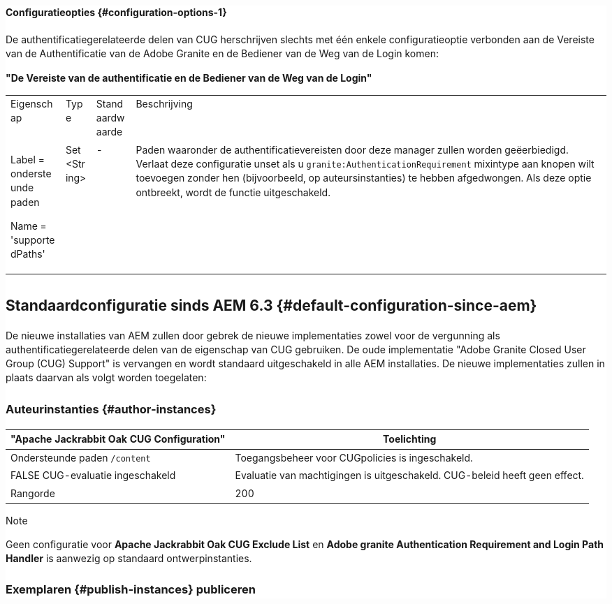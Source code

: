 #### Configuratieopties {#configuration-options-1}

De authentificatiegerelateerde delen van CUG herschrijven slechts met één enkele configuratieoptie verbonden aan de Vereiste van de Authentificatie van de Adobe Granite en de Bediener van de Weg van de Login komen:

**&quot;De Vereiste van de authentificatie en de Bediener van de Weg van de Login&quot;**

<table> 
 <tbody> 
  <tr> 
   <td>Eigenschap</td> 
   <td>Type</td> 
   <td>Standaardwaarde</td> 
   <td>Beschrijving</td> 
  </tr> 
  <tr> 
   <td><p>Label = ondersteunde paden</p> <p>Name = 'supportedPaths'</p> </td> 
   <td>Set&lt;String&gt;</td> 
   <td>-</td> 
   <td>Paden waaronder de authentificatievereisten door deze manager zullen worden geëerbiedigd. Verlaat deze configuratie unset als u <code>granite:AuthenticationRequirement</code> mixintype aan knopen wilt toevoegen zonder hen (bijvoorbeeld, op auteursinstanties) te hebben afgedwongen. Als deze optie ontbreekt, wordt de functie uitgeschakeld. </td> 
  </tr> 
 </tbody> 
</table>

## Standaardconfiguratie sinds AEM 6.3 {#default-configuration-since-aem}

De nieuwe installaties van AEM zullen door gebrek de nieuwe implementaties zowel voor de vergunning als authentificatiegerelateerde delen van de eigenschap van CUG gebruiken. De oude implementatie &quot;Adobe Granite Closed User Group (CUG) Support&quot; is vervangen en wordt standaard uitgeschakeld in alle AEM installaties. De nieuwe implementaties zullen in plaats daarvan als volgt worden toegelaten:

### Auteurinstanties {#author-instances}

| **&quot;Apache Jackrabbit Oak CUG Configuration&quot;** | **Toelichting** |
|---|---|
| Ondersteunde paden `/content` | Toegangsbeheer voor CUGpolicies is ingeschakeld. |
| FALSE CUG-evaluatie ingeschakeld | Evaluatie van machtigingen is uitgeschakeld. CUG-beleid heeft geen effect. |
| Rangorde | 200 | Zie documentatie van eikel. |

>[!NOTE]
>
>Geen configuratie voor **Apache Jackrabbit Oak CUG Exclude List** en **Adobe granite Authentication Requirement and Login Path Handler** is aanwezig op standaard ontwerpinstanties.

### Exemplaren {#publish-instances} publiceren
